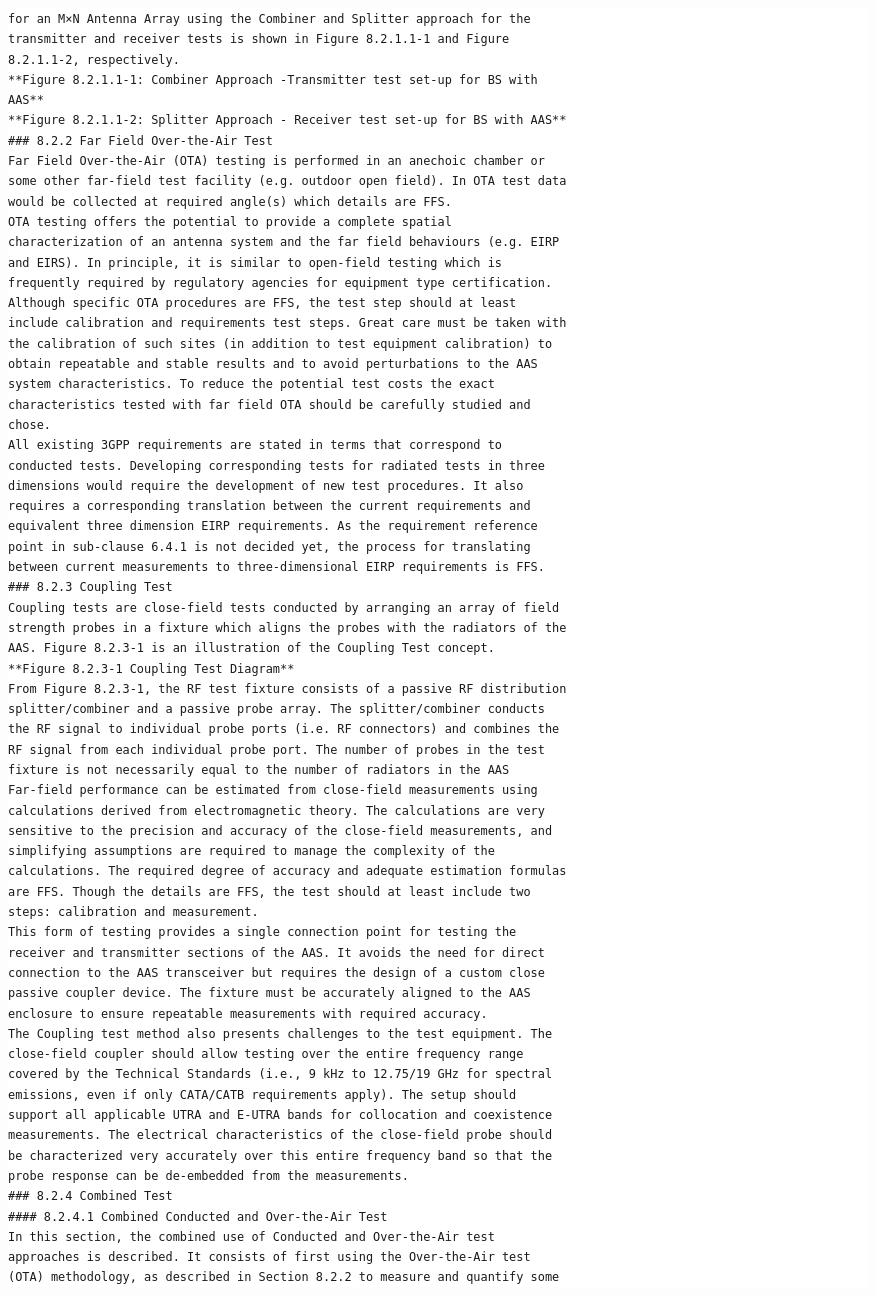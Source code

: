 ```{=html}
for an M×N Antenna Array using the Combiner and Splitter approach for the
transmitter and receiver tests is shown in Figure 8.2.1.1-1 and Figure
8.2.1.1-2, respectively.
**Figure 8.2.1.1-1: Combiner Approach -Transmitter test set-up for BS with
AAS**
**Figure 8.2.1.1-2: Splitter Approach - Receiver test set-up for BS with AAS**
### 8.2.2 Far Field Over-the-Air Test
Far Field Over-the-Air (OTA) testing is performed in an anechoic chamber or
some other far-field test facility (e.g. outdoor open field). In OTA test data
would be collected at required angle(s) which details are FFS.
OTA testing offers the potential to provide a complete spatial
characterization of an antenna system and the far field behaviours (e.g. EIRP
and EIRS). In principle, it is similar to open-field testing which is
frequently required by regulatory agencies for equipment type certification.
Although specific OTA procedures are FFS, the test step should at least
include calibration and requirements test steps. Great care must be taken with
the calibration of such sites (in addition to test equipment calibration) to
obtain repeatable and stable results and to avoid perturbations to the AAS
system characteristics. To reduce the potential test costs the exact
characteristics tested with far field OTA should be carefully studied and
chose.
All existing 3GPP requirements are stated in terms that correspond to
conducted tests. Developing corresponding tests for radiated tests in three
dimensions would require the development of new test procedures. It also
requires a corresponding translation between the current requirements and
equivalent three dimension EIRP requirements. As the requirement reference
point in sub-clause 6.4.1 is not decided yet, the process for translating
between current measurements to three-dimensional EIRP requirements is FFS.
### 8.2.3 Coupling Test
Coupling tests are close-field tests conducted by arranging an array of field
strength probes in a fixture which aligns the probes with the radiators of the
AAS. Figure 8.2.3-1 is an illustration of the Coupling Test concept.
**Figure 8.2.3-1 Coupling Test Diagram**
From Figure 8.2.3-1, the RF test fixture consists of a passive RF distribution
splitter/combiner and a passive probe array. The splitter/combiner conducts
the RF signal to individual probe ports (i.e. RF connectors) and combines the
RF signal from each individual probe port. The number of probes in the test
fixture is not necessarily equal to the number of radiators in the AAS
Far-field performance can be estimated from close-field measurements using
calculations derived from electromagnetic theory. The calculations are very
sensitive to the precision and accuracy of the close-field measurements, and
simplifying assumptions are required to manage the complexity of the
calculations. The required degree of accuracy and adequate estimation formulas
are FFS. Though the details are FFS, the test should at least include two
steps: calibration and measurement.
This form of testing provides a single connection point for testing the
receiver and transmitter sections of the AAS. It avoids the need for direct
connection to the AAS transceiver but requires the design of a custom close
passive coupler device. The fixture must be accurately aligned to the AAS
enclosure to ensure repeatable measurements with required accuracy.
The Coupling test method also presents challenges to the test equipment. The
close-field coupler should allow testing over the entire frequency range
covered by the Technical Standards (i.e., 9 kHz to 12.75/19 GHz for spectral
emissions, even if only CATA/CATB requirements apply). The setup should
support all applicable UTRA and E-UTRA bands for collocation and coexistence
measurements. The electrical characteristics of the close-field probe should
be characterized very accurately over this entire frequency band so that the
probe response can be de-embedded from the measurements.
### 8.2.4 Combined Test
#### 8.2.4.1 Combined Conducted and Over-the-Air Test
In this section, the combined use of Conducted and Over-the-Air test
approaches is described. It consists of first using the Over-the-Air test
(OTA) methodology, as described in Section 8.2.2 to measure and quantify some
```